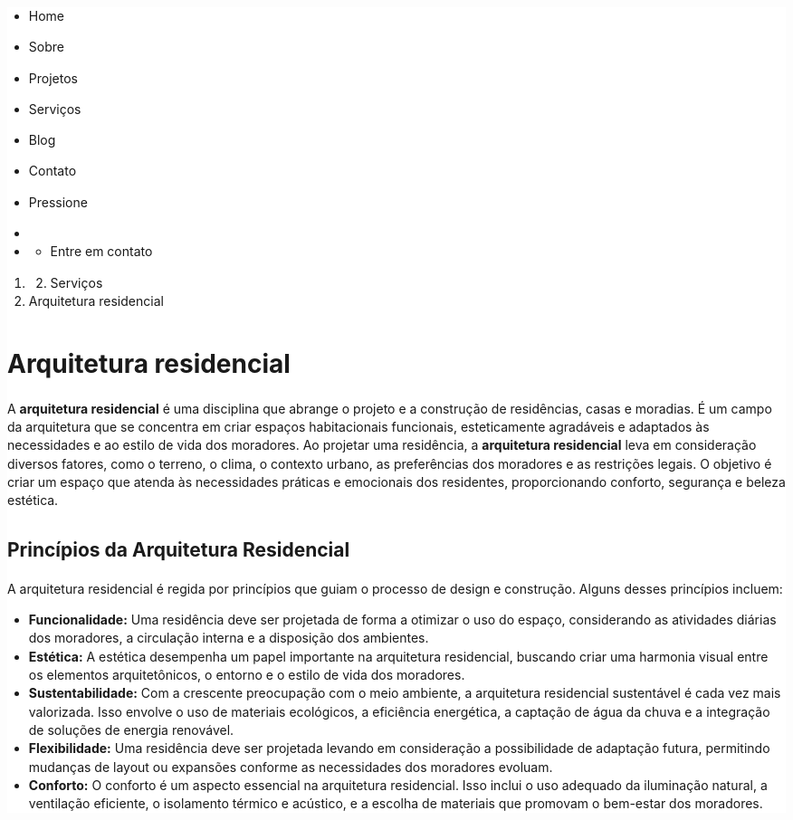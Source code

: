   * Home 
  * Sobre 
  * Projetos 
  * Serviços 
  * Blog
  * Contato 


  * Pressione 
  * 

  *   * Entre em contato 


  1.   2. Serviços 
  3. Arquitetura residencial 


# Arquitetura residencial
A **arquitetura residencial** é uma disciplina que abrange o projeto e a construção de residências, casas e moradias. É um campo da arquitetura que se concentra em criar espaços habitacionais funcionais, esteticamente agradáveis e adaptados às necessidades e ao estilo de vida dos moradores.
Ao projetar uma residência, a **arquitetura residencial** leva em consideração diversos fatores, como o terreno, o clima, o contexto urbano, as preferências dos moradores e as restrições legais. O objetivo é criar um espaço que atenda às necessidades práticas e emocionais dos residentes, proporcionando conforto, segurança e beleza estética.
## Princípios da Arquitetura Residencial
A arquitetura residencial é regida por princípios que guiam o processo de design e construção. Alguns desses princípios incluem:
  * **Funcionalidade:** Uma residência deve ser projetada de forma a otimizar o uso do espaço, considerando as atividades diárias dos moradores, a circulação interna e a disposição dos ambientes.
  * **Estética:** A estética desempenha um papel importante na arquitetura residencial, buscando criar uma harmonia visual entre os elementos arquitetônicos, o entorno e o estilo de vida dos moradores.
  * **Sustentabilidade:** Com a crescente preocupação com o meio ambiente, a arquitetura residencial sustentável é cada vez mais valorizada. Isso envolve o uso de materiais ecológicos, a eficiência energética, a captação de água da chuva e a integração de soluções de energia renovável.
  * **Flexibilidade:** Uma residência deve ser projetada levando em consideração a possibilidade de adaptação futura, permitindo mudanças de layout ou expansões conforme as necessidades dos moradores evoluam.
  * **Conforto:** O conforto é um aspecto essencial na arquitetura residencial. Isso inclui o uso adequado da iluminação natural, a ventilação eficiente, o isolamento térmico e acústico, e a escolha de materiais que promovam o bem-estar dos moradores.



